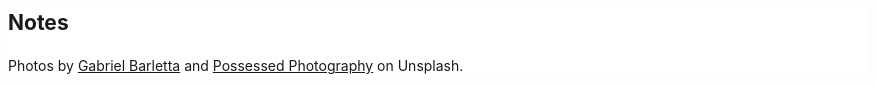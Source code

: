 
## Notes

Photos by [Gabriel Barletta](https://unsplash.com/photos/-lWcaUVJ39Y) and [Possessed Photography](https://unsplash.com/photos/U3sOwViXhkY) on Unsplash.

